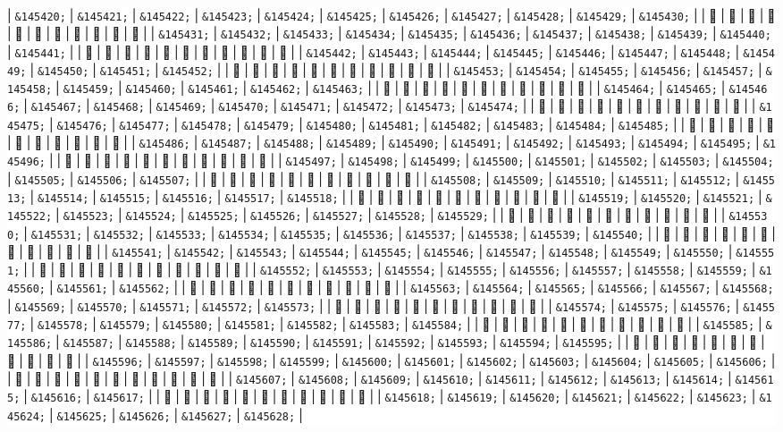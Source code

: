 | `&145420;` | `&145421;` | `&145422;` | `&145423;` | `&145424;` | `&145425;` | `&145426;` | `&145427;` | `&145428;` | `&145429;` | `&145430;` | 
| &#145431; | &#145432; | &#145433; | &#145434; | &#145435; | &#145436; | &#145437; | &#145438; | &#145439; | &#145440; | &#145441; | 
| `&145431;` | `&145432;` | `&145433;` | `&145434;` | `&145435;` | `&145436;` | `&145437;` | `&145438;` | `&145439;` | `&145440;` | `&145441;` | 
| &#145442; | &#145443; | &#145444; | &#145445; | &#145446; | &#145447; | &#145448; | &#145449; | &#145450; | &#145451; | &#145452; | 
| `&145442;` | `&145443;` | `&145444;` | `&145445;` | `&145446;` | `&145447;` | `&145448;` | `&145449;` | `&145450;` | `&145451;` | `&145452;` | 
| &#145453; | &#145454; | &#145455; | &#145456; | &#145457; | &#145458; | &#145459; | &#145460; | &#145461; | &#145462; | &#145463; | 
| `&145453;` | `&145454;` | `&145455;` | `&145456;` | `&145457;` | `&145458;` | `&145459;` | `&145460;` | `&145461;` | `&145462;` | `&145463;` | 
| &#145464; | &#145465; | &#145466; | &#145467; | &#145468; | &#145469; | &#145470; | &#145471; | &#145472; | &#145473; | &#145474; | 
| `&145464;` | `&145465;` | `&145466;` | `&145467;` | `&145468;` | `&145469;` | `&145470;` | `&145471;` | `&145472;` | `&145473;` | `&145474;` | 
| &#145475; | &#145476; | &#145477; | &#145478; | &#145479; | &#145480; | &#145481; | &#145482; | &#145483; | &#145484; | &#145485; | 
| `&145475;` | `&145476;` | `&145477;` | `&145478;` | `&145479;` | `&145480;` | `&145481;` | `&145482;` | `&145483;` | `&145484;` | `&145485;` | 
| &#145486; | &#145487; | &#145488; | &#145489; | &#145490; | &#145491; | &#145492; | &#145493; | &#145494; | &#145495; | &#145496; | 
| `&145486;` | `&145487;` | `&145488;` | `&145489;` | `&145490;` | `&145491;` | `&145492;` | `&145493;` | `&145494;` | `&145495;` | `&145496;` | 
| &#145497; | &#145498; | &#145499; | &#145500; | &#145501; | &#145502; | &#145503; | &#145504; | &#145505; | &#145506; | &#145507; | 
| `&145497;` | `&145498;` | `&145499;` | `&145500;` | `&145501;` | `&145502;` | `&145503;` | `&145504;` | `&145505;` | `&145506;` | `&145507;` | 
| &#145508; | &#145509; | &#145510; | &#145511; | &#145512; | &#145513; | &#145514; | &#145515; | &#145516; | &#145517; | &#145518; | 
| `&145508;` | `&145509;` | `&145510;` | `&145511;` | `&145512;` | `&145513;` | `&145514;` | `&145515;` | `&145516;` | `&145517;` | `&145518;` | 
| &#145519; | &#145520; | &#145521; | &#145522; | &#145523; | &#145524; | &#145525; | &#145526; | &#145527; | &#145528; | &#145529; | 
| `&145519;` | `&145520;` | `&145521;` | `&145522;` | `&145523;` | `&145524;` | `&145525;` | `&145526;` | `&145527;` | `&145528;` | `&145529;` | 
| &#145530; | &#145531; | &#145532; | &#145533; | &#145534; | &#145535; | &#145536; | &#145537; | &#145538; | &#145539; | &#145540; | 
| `&145530;` | `&145531;` | `&145532;` | `&145533;` | `&145534;` | `&145535;` | `&145536;` | `&145537;` | `&145538;` | `&145539;` | `&145540;` | 
| &#145541; | &#145542; | &#145543; | &#145544; | &#145545; | &#145546; | &#145547; | &#145548; | &#145549; | &#145550; | &#145551; | 
| `&145541;` | `&145542;` | `&145543;` | `&145544;` | `&145545;` | `&145546;` | `&145547;` | `&145548;` | `&145549;` | `&145550;` | `&145551;` | 
| &#145552; | &#145553; | &#145554; | &#145555; | &#145556; | &#145557; | &#145558; | &#145559; | &#145560; | &#145561; | &#145562; | 
| `&145552;` | `&145553;` | `&145554;` | `&145555;` | `&145556;` | `&145557;` | `&145558;` | `&145559;` | `&145560;` | `&145561;` | `&145562;` | 
| &#145563; | &#145564; | &#145565; | &#145566; | &#145567; | &#145568; | &#145569; | &#145570; | &#145571; | &#145572; | &#145573; | 
| `&145563;` | `&145564;` | `&145565;` | `&145566;` | `&145567;` | `&145568;` | `&145569;` | `&145570;` | `&145571;` | `&145572;` | `&145573;` | 
| &#145574; | &#145575; | &#145576; | &#145577; | &#145578; | &#145579; | &#145580; | &#145581; | &#145582; | &#145583; | &#145584; | 
| `&145574;` | `&145575;` | `&145576;` | `&145577;` | `&145578;` | `&145579;` | `&145580;` | `&145581;` | `&145582;` | `&145583;` | `&145584;` | 
| &#145585; | &#145586; | &#145587; | &#145588; | &#145589; | &#145590; | &#145591; | &#145592; | &#145593; | &#145594; | &#145595; | 
| `&145585;` | `&145586;` | `&145587;` | `&145588;` | `&145589;` | `&145590;` | `&145591;` | `&145592;` | `&145593;` | `&145594;` | `&145595;` | 
| &#145596; | &#145597; | &#145598; | &#145599; | &#145600; | &#145601; | &#145602; | &#145603; | &#145604; | &#145605; | &#145606; | 
| `&145596;` | `&145597;` | `&145598;` | `&145599;` | `&145600;` | `&145601;` | `&145602;` | `&145603;` | `&145604;` | `&145605;` | `&145606;` | 
| &#145607; | &#145608; | &#145609; | &#145610; | &#145611; | &#145612; | &#145613; | &#145614; | &#145615; | &#145616; | &#145617; | 
| `&145607;` | `&145608;` | `&145609;` | `&145610;` | `&145611;` | `&145612;` | `&145613;` | `&145614;` | `&145615;` | `&145616;` | `&145617;` | 
| &#145618; | &#145619; | &#145620; | &#145621; | &#145622; | &#145623; | &#145624; | &#145625; | &#145626; | &#145627; | &#145628; | 
| `&145618;` | `&145619;` | `&145620;` | `&145621;` | `&145622;` | `&145623;` | `&145624;` | `&145625;` | `&145626;` | `&145627;` | `&145628;` | 